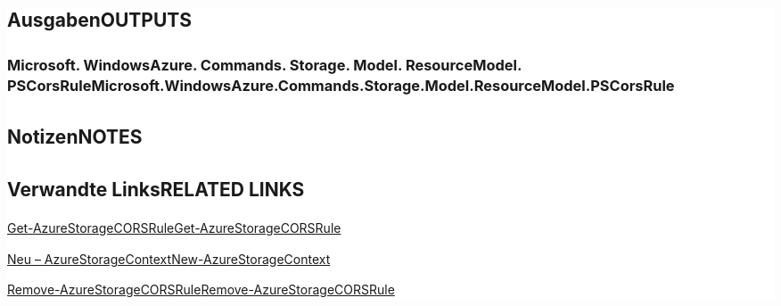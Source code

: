 ## <span data-ttu-id="169de-157">Ausgaben</span><span class="sxs-lookup"><span data-stu-id="169de-157">OUTPUTS</span></span>

### <span data-ttu-id="169de-158">Microsoft. WindowsAzure. Commands. Storage. Model. ResourceModel. PSCorsRule</span><span class="sxs-lookup"><span data-stu-id="169de-158">Microsoft.WindowsAzure.Commands.Storage.Model.ResourceModel.PSCorsRule</span></span>

## <span data-ttu-id="169de-159">Notizen</span><span class="sxs-lookup"><span data-stu-id="169de-159">NOTES</span></span>

## <span data-ttu-id="169de-160">Verwandte Links</span><span class="sxs-lookup"><span data-stu-id="169de-160">RELATED LINKS</span></span>

[<span data-ttu-id="169de-161">Get-AzureStorageCORSRule</span><span class="sxs-lookup"><span data-stu-id="169de-161">Get-AzureStorageCORSRule</span></span>](./Get-AzureStorageCORSRule.md)

[<span data-ttu-id="169de-162">Neu – AzureStorageContext</span><span class="sxs-lookup"><span data-stu-id="169de-162">New-AzureStorageContext</span></span>](./New-AzureStorageContext.md)

[<span data-ttu-id="169de-163">Remove-AzureStorageCORSRule</span><span class="sxs-lookup"><span data-stu-id="169de-163">Remove-AzureStorageCORSRule</span></span>](./Remove-AzureStorageCORSRule.md)



